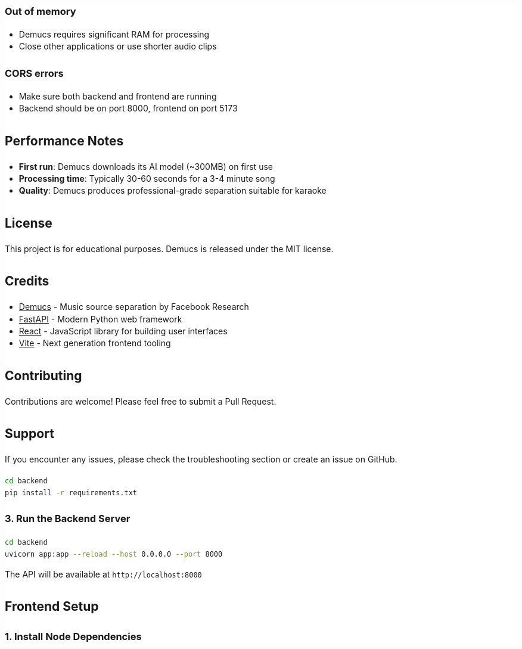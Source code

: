 ### Out of memory
- Demucs requires significant RAM for processing
- Close other applications or use shorter audio clips

### CORS errors
- Make sure both backend and frontend are running
- Backend should be on port 8000, frontend on port 5173

## Performance Notes

- **First run**: Demucs downloads its AI model (~300MB) on first use
- **Processing time**: Typically 30-60 seconds for a 3-4 minute song
- **Quality**: Demucs produces professional-grade separation suitable for karaoke

## License

This project is for educational purposes. Demucs is released under the MIT license.

## Credits

- [Demucs](https://github.com/facebookresearch/demucs) - Music source separation by Facebook Research
- [FastAPI](https://fastapi.tiangolo.com/) - Modern Python web framework
- [React](https://reactjs.org/) - JavaScript library for building user interfaces
- [Vite](https://vitejs.dev/) - Next generation frontend tooling

## Contributing

Contributions are welcome! Please feel free to submit a Pull Request.

## Support

If you encounter any issues, please check the troubleshooting section or create an issue on GitHub.

```bash
cd backend
pip install -r requirements.txt
```

### 3. Run the Backend Server

```bash
cd backend
uvicorn app:app --reload --host 0.0.0.0 --port 8000
```

The API will be available at `http://localhost:8000`

## Frontend Setup

### 1. Install Node Dependencies
